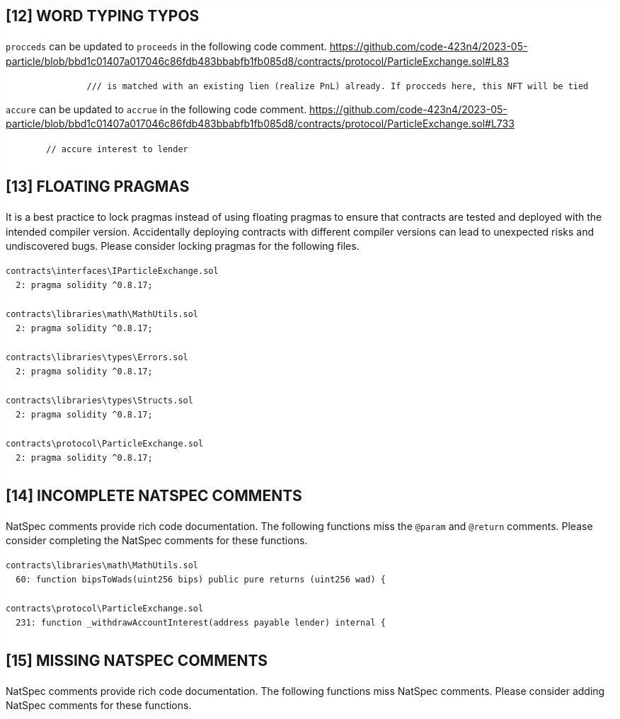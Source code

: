 ## [12] WORD TYPING TYPOS
`procceds` can be updated to `proceeds` in the following code comment.
https://github.com/code-423n4/2023-05-particle/blob/bbd1c01407a017046c86fdb483bbabfb1fb085d8/contracts/protocol/ParticleExchange.sol#L83
```solidity
                /// is matched with an existing lien (realize PnL) already. If procceds here, this NFT will be tied
```

`accure` can be updated to `accrue` in the following code comment.
https://github.com/code-423n4/2023-05-particle/blob/bbd1c01407a017046c86fdb483bbabfb1fb085d8/contracts/protocol/ParticleExchange.sol#L733
```solidity
        // accure interest to lender
```

## [13] FLOATING PRAGMAS
It is a best practice to lock pragmas instead of using floating pragmas to ensure that contracts are tested and deployed with the intended compiler version. Accidentally deploying contracts with different compiler versions can lead to unexpected risks and undiscovered bugs. Please consider locking pragmas for the following files.

```solidity
contracts\interfaces\IParticleExchange.sol
  2: pragma solidity ^0.8.17;    

contracts\libraries\math\MathUtils.sol
  2: pragma solidity ^0.8.17;    

contracts\libraries\types\Errors.sol
  2: pragma solidity ^0.8.17;    

contracts\libraries\types\Structs.sol
  2: pragma solidity ^0.8.17;    

contracts\protocol\ParticleExchange.sol
  2: pragma solidity ^0.8.17;    
```

## [14] INCOMPLETE NATSPEC COMMENTS
NatSpec comments provide rich code documentation. The following functions miss the `@param` and `@return` comments. Please consider completing the NatSpec comments for these functions.

```solidity
contracts\libraries\math\MathUtils.sol
  60: function bipsToWads(uint256 bips) public pure returns (uint256 wad) {

contracts\protocol\ParticleExchange.sol
  231: function _withdrawAccountInterest(address payable lender) internal {
```

## [15] MISSING NATSPEC COMMENTS
NatSpec comments provide rich code documentation. The following functions miss NatSpec comments. Please consider adding NatSpec comments for these functions.
